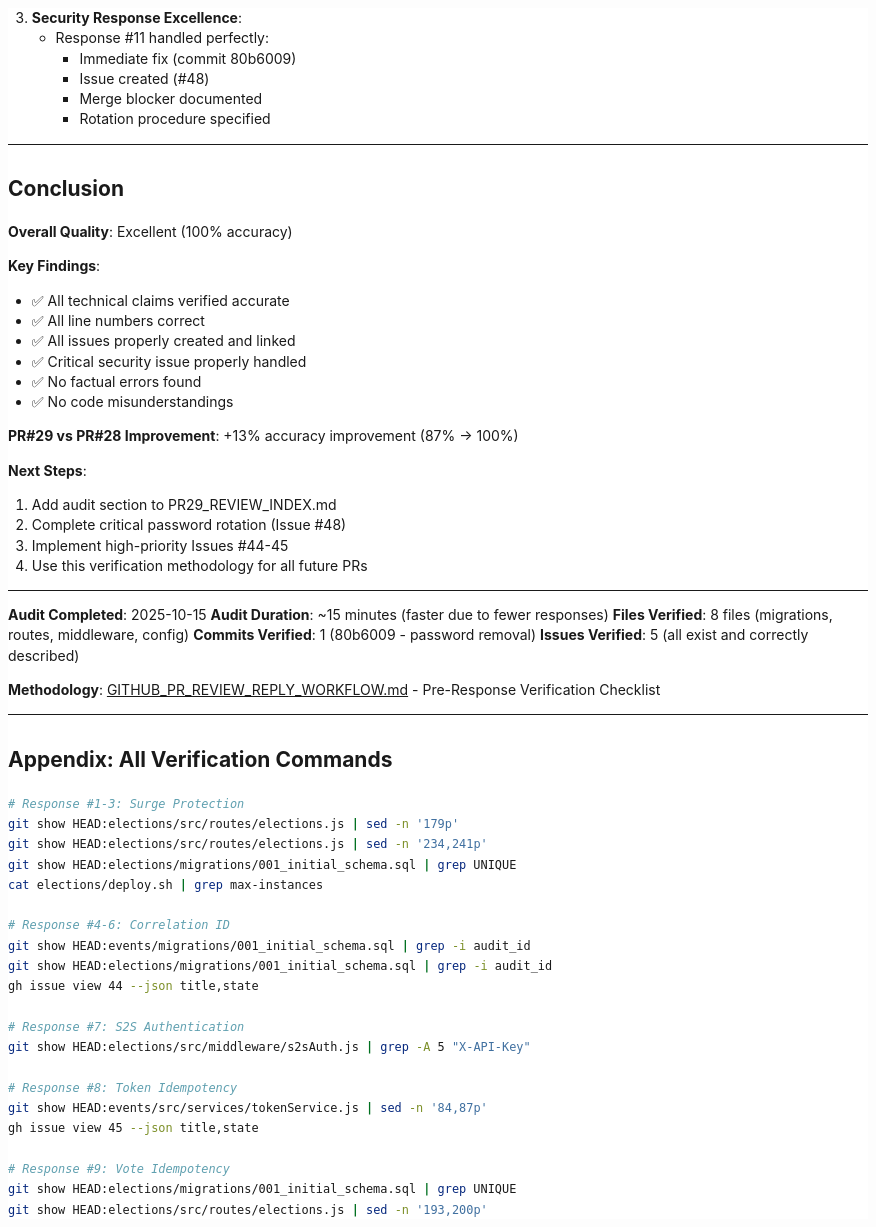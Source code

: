 3. **Security Response Excellence**:
   - Response #11 handled perfectly:
     - Immediate fix (commit 80b6009)
     - Issue created (#48)
     - Merge blocker documented
     - Rotation procedure specified

---

## Conclusion

**Overall Quality**: Excellent (100% accuracy)

**Key Findings**:
- ✅ All technical claims verified accurate
- ✅ All line numbers correct
- ✅ All issues properly created and linked
- ✅ Critical security issue properly handled
- ✅ No factual errors found
- ✅ No code misunderstandings

**PR#29 vs PR#28 Improvement**: +13% accuracy improvement (87% → 100%)

**Next Steps**:
1. Add audit section to PR29_REVIEW_INDEX.md
2. Complete critical password rotation (Issue #48)
3. Implement high-priority Issues #44-45
4. Use this verification methodology for all future PRs

---

**Audit Completed**: 2025-10-15
**Audit Duration**: ~15 minutes (faster due to fewer responses)
**Files Verified**: 8 files (migrations, routes, middleware, config)
**Commits Verified**: 1 (80b6009 - password removal)
**Issues Verified**: 5 (all exist and correctly described)

**Methodology**: [GITHUB_PR_REVIEW_REPLY_WORKFLOW.md](../guides/github/GITHUB_PR_REVIEW_REPLY_WORKFLOW.md) - Pre-Response Verification Checklist

---

## Appendix: All Verification Commands

```bash
# Response #1-3: Surge Protection
git show HEAD:elections/src/routes/elections.js | sed -n '179p'
git show HEAD:elections/src/routes/elections.js | sed -n '234,241p'
git show HEAD:elections/migrations/001_initial_schema.sql | grep UNIQUE
cat elections/deploy.sh | grep max-instances

# Response #4-6: Correlation ID
git show HEAD:events/migrations/001_initial_schema.sql | grep -i audit_id
git show HEAD:elections/migrations/001_initial_schema.sql | grep -i audit_id
gh issue view 44 --json title,state

# Response #7: S2S Authentication
git show HEAD:elections/src/middleware/s2sAuth.js | grep -A 5 "X-API-Key"

# Response #8: Token Idempotency
git show HEAD:events/src/services/tokenService.js | sed -n '84,87p'
gh issue view 45 --json title,state

# Response #9: Vote Idempotency
git show HEAD:elections/migrations/001_initial_schema.sql | grep UNIQUE
git show HEAD:elections/src/routes/elections.js | sed -n '193,200p'
```